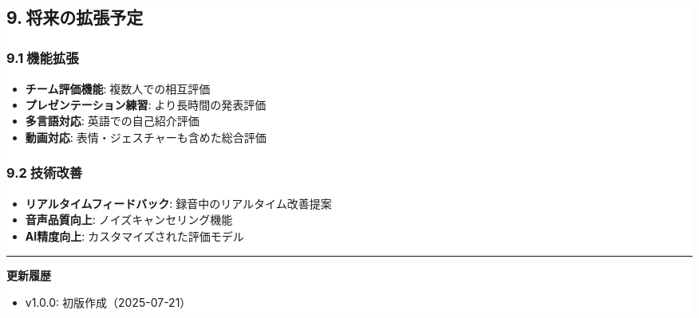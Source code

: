 ## 9. 将来の拡張予定

### 9.1 機能拡張
- **チーム評価機能**: 複数人での相互評価
- **プレゼンテーション練習**: より長時間の発表評価
- **多言語対応**: 英語での自己紹介評価
- **動画対応**: 表情・ジェスチャーも含めた総合評価

### 9.2 技術改善
- **リアルタイムフィードバック**: 録音中のリアルタイム改善提案
- **音声品質向上**: ノイズキャンセリング機能
- **AI精度向上**: カスタマイズされた評価モデル

---

**更新履歴**
- v1.0.0: 初版作成（2025-07-21）